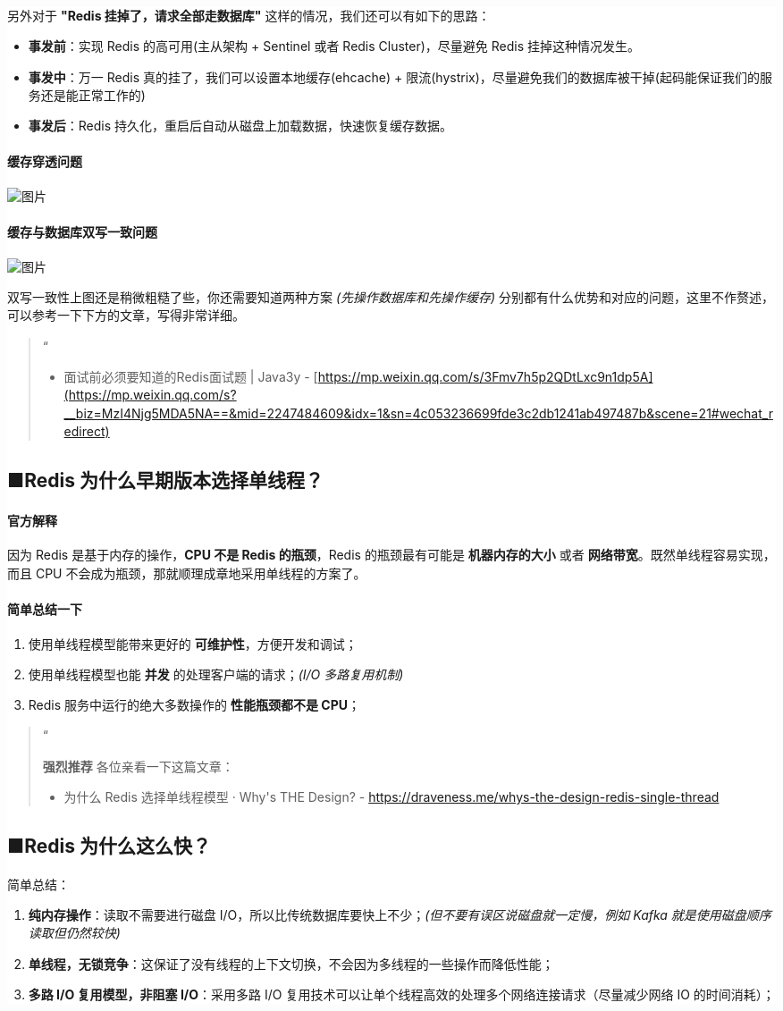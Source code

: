 另外对于 **"Redis 挂掉了，请求全部走数据库"** 这样的情况，我们还可以有如下的思路：

- **事发前**：实现 Redis 的高可用(主从架构 + Sentinel 或者 Redis Cluster)，尽量避免 Redis 挂掉这种情况发生。

- **事发中**：万一 Redis 真的挂了，我们可以设置本地缓存(ehcache) + 限流(hystrix)，尽量避免我们的数据库被干掉(起码能保证我们的服务还是能正常工作的)

- **事发后**：Redis 持久化，重启后自动从磁盘上加载数据，快速恢复缓存数据。

#### 缓存穿透问题

![图片](https://mmbiz.qpic.cn/mmbiz_png/ia1kbU3RS1H7iacDCtsE2vxokt1kuyOCzFW2R0mghpZp2lxicoVe2vic1wDVIBgs34mSAx7Xp9pqzxYe3zgC1eE7bQ/640?wx_fmt=png&wxfrom=5&wx_lazy=1&wx_co=1)

#### 缓存与数据库双写一致问题

![图片](https://mmbiz.qpic.cn/mmbiz_png/ia1kbU3RS1H7iacDCtsE2vxokt1kuyOCzFBCu181juh3zD7RIrTHaWgHOd7RrJwwN7oLBPWeCHmh41KyxiciaviaDjg/640?wx_fmt=png&wxfrom=5&wx_lazy=1&wx_co=1)

双写一致性上图还是稍微粗糙了些，你还需要知道两种方案 *(先操作数据库和先操作缓存)* 分别都有什么优势和对应的问题，这里不作赘述，可以参考一下下方的文章，写得非常详细。

> “
> 
> - 面试前必须要知道的Redis面试题 | Java3y - [https://mp.weixin.qq.com/s/3Fmv7h5p2QDtLxc9n1dp5A](https://mp.weixin.qq.com/s?__biz=MzI4Njg5MDA5NA==&mid=2247484609&idx=1&sn=4c053236699fde3c2db1241ab497487b&scene=21#wechat_redirect)

## ■Redis 为什么早期版本选择单线程？

#### 官方解释

因为 Redis 是基于内存的操作，**CPU 不是 Redis 的瓶颈**，Redis 的瓶颈最有可能是 **机器内存的大小** 或者 **网络带宽**。既然单线程容易实现，而且 CPU 不会成为瓶颈，那就顺理成章地采用单线程的方案了。

#### 简单总结一下

1. 使用单线程模型能带来更好的 **可维护性**，方便开发和调试；

2. 使用单线程模型也能 **并发** 的处理客户端的请求；*(I/O 多路复用机制)*

3. Redis 服务中运行的绝大多数操作的 **性能瓶颈都不是 CPU**；

> “
> 
> **强烈推荐** 各位亲看一下这篇文章：
> 
> - 为什么 Redis 选择单线程模型 · Why's THE Design? - https://draveness.me/whys-the-design-redis-single-thread

## ■Redis 为什么这么快？

简单总结：

1. **纯内存操作**：读取不需要进行磁盘 I/O，所以比传统数据库要快上不少；*(但不要有误区说磁盘就一定慢，例如 Kafka 就是使用磁盘顺序读取但仍然较快)*

2. **单线程，无锁竞争**：这保证了没有线程的上下文切换，不会因为多线程的一些操作而降低性能；

3. **多路 I/O 复用模型，非阻塞 I/O**：采用多路 I/O 复用技术可以让单个线程高效的处理多个网络连接请求（尽量减少网络 IO 的时间消耗）；
